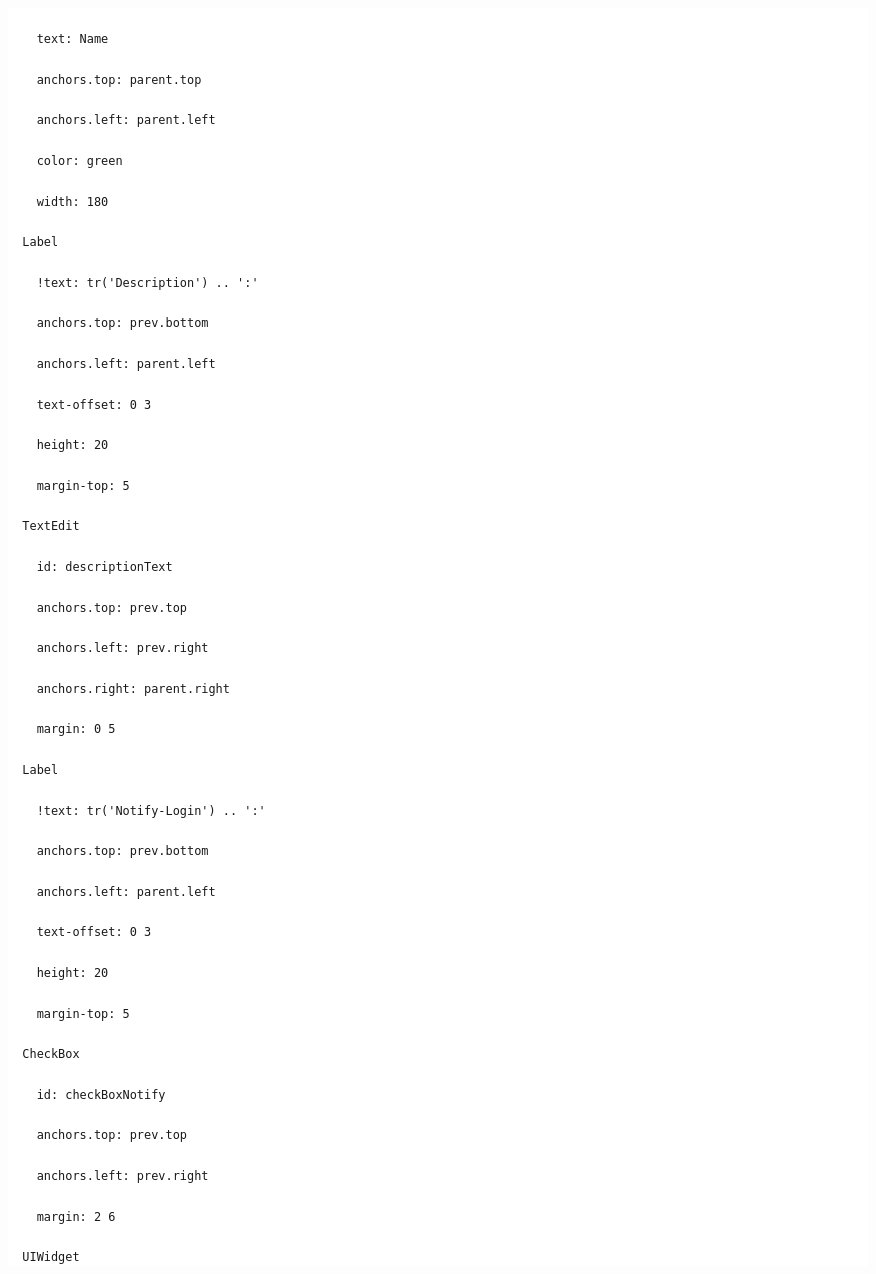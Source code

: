 ```

    text: Name

    anchors.top: parent.top

    anchors.left: parent.left

    color: green

    width: 180

  Label

    !text: tr('Description') .. ':'

    anchors.top: prev.bottom

    anchors.left: parent.left

    text-offset: 0 3

    height: 20

    margin-top: 5

  TextEdit

    id: descriptionText

    anchors.top: prev.top

    anchors.left: prev.right

    anchors.right: parent.right

    margin: 0 5

  Label

    !text: tr('Notify-Login') .. ':'

    anchors.top: prev.bottom

    anchors.left: parent.left

    text-offset: 0 3

    height: 20

    margin-top: 5

  CheckBox

    id: checkBoxNotify

    anchors.top: prev.top

    anchors.left: prev.right

    margin: 2 6

  UIWidget

```